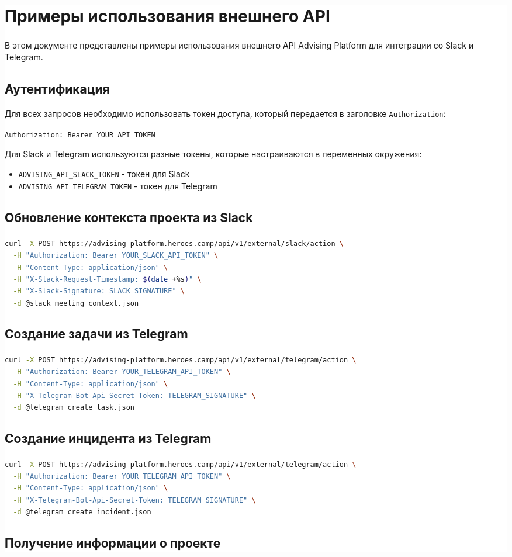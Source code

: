 # Примеры использования внешнего API

В этом документе представлены примеры использования внешнего API Advising Platform для интеграции со Slack и Telegram.

## Аутентификация

Для всех запросов необходимо использовать токен доступа, который передается в заголовке `Authorization`:

```
Authorization: Bearer YOUR_API_TOKEN
```

Для Slack и Telegram используются разные токены, которые настраиваются в переменных окружения:
- `ADVISING_API_SLACK_TOKEN` - токен для Slack
- `ADVISING_API_TELEGRAM_TOKEN` - токен для Telegram

## Обновление контекста проекта из Slack

```bash
curl -X POST https://advising-platform.heroes.camp/api/v1/external/slack/action \
  -H "Authorization: Bearer YOUR_SLACK_API_TOKEN" \
  -H "Content-Type: application/json" \
  -H "X-Slack-Request-Timestamp: $(date +%s)" \
  -H "X-Slack-Signature: SLACK_SIGNATURE" \
  -d @slack_meeting_context.json
```

## Создание задачи из Telegram

```bash
curl -X POST https://advising-platform.heroes.camp/api/v1/external/telegram/action \
  -H "Authorization: Bearer YOUR_TELEGRAM_API_TOKEN" \
  -H "Content-Type: application/json" \
  -H "X-Telegram-Bot-Api-Secret-Token: TELEGRAM_SIGNATURE" \
  -d @telegram_create_task.json
```

## Создание инцидента из Telegram

```bash
curl -X POST https://advising-platform.heroes.camp/api/v1/external/telegram/action \
  -H "Authorization: Bearer YOUR_TELEGRAM_API_TOKEN" \
  -H "Content-Type: application/json" \
  -H "X-Telegram-Bot-Api-Secret-Token: TELEGRAM_SIGNATURE" \
  -d @telegram_create_incident.json
```

## Получение информации о проекте
